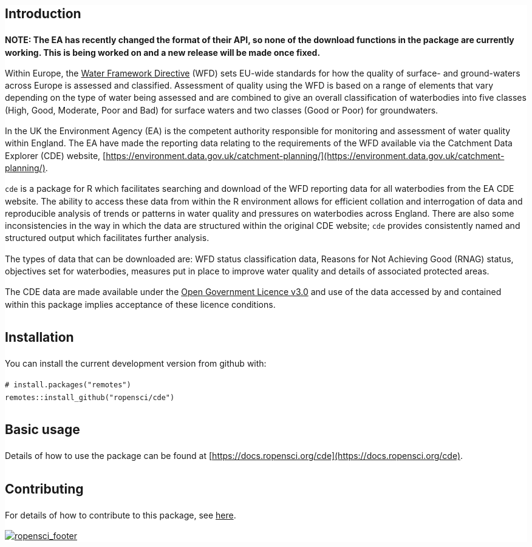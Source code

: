 ## Introduction

**NOTE: The EA has recently changed the format of their API, so none of the download functions in the package are currently working. This is being worked on and a new release will be made once fixed.**

Within Europe, the [Water Framework Directive](http://ec.europa.eu/environment/water/water-framework/index_en.html) (WFD) sets EU-wide standards for how the quality of surface- and ground-waters across Europe is assessed and classified. Assessment of quality using the WFD is based on a range of elements that vary depending on the type of water being assessed and are combined to give an overall classification of waterbodies into five classes (High, Good, Moderate, Poor and Bad) for surface waters and two classes (Good or Poor) for groundwaters.

In the UK the Environment Agency (EA) is the competent authority responsible for monitoring and assessment of water quality within England. The EA have made the reporting data relating to the requirements of the WFD available via the Catchment Data Explorer (CDE) website, [https://environment.data.gov.uk/catchment-planning/](https://environment.data.gov.uk/catchment-planning/). 

`cde` is a package for R which facilitates searching and download of the WFD reporting data for all waterbodies from the EA CDE website. The ability to access these data from within the R environment allows for efficient collation and interrogation of data and reproducible analysis of trends or patterns in water quality and pressures on waterbodies across England. There are also some inconsistencies in the way in which the data are structured within the original CDE website; ``cde`` provides consistently named and structured output which facilitates further analysis.

The types of data that can be downloaded are: WFD status classification data, Reasons for Not Achieving Good (RNAG) status, objectives set for waterbodies, measures put in place to improve water quality and details of associated protected areas.

The CDE data are made available under the [Open Government Licence v3.0](https://www.nationalarchives.gov.uk/doc/open-government-licence/version/3/) and use of the data accessed by and contained within this package implies acceptance of these licence conditions.

## Installation

You can install the current development version from github with:

```{r gh-installation, eval = FALSE}
# install.packages("remotes")
remotes::install_github("ropensci/cde")
```

## Basic usage

Details of how to use the package can be found at [https://docs.ropensci.org/cde](https://docs.ropensci.org/cde).

## Contributing

For details of how to contribute to this package, see [here](https://docs.ropensci.org/cde/CONTRIBUTING.html).

[![ropensci_footer](https://ropensci.org/public_images/github_footer.png)](https://ropensci.org)

